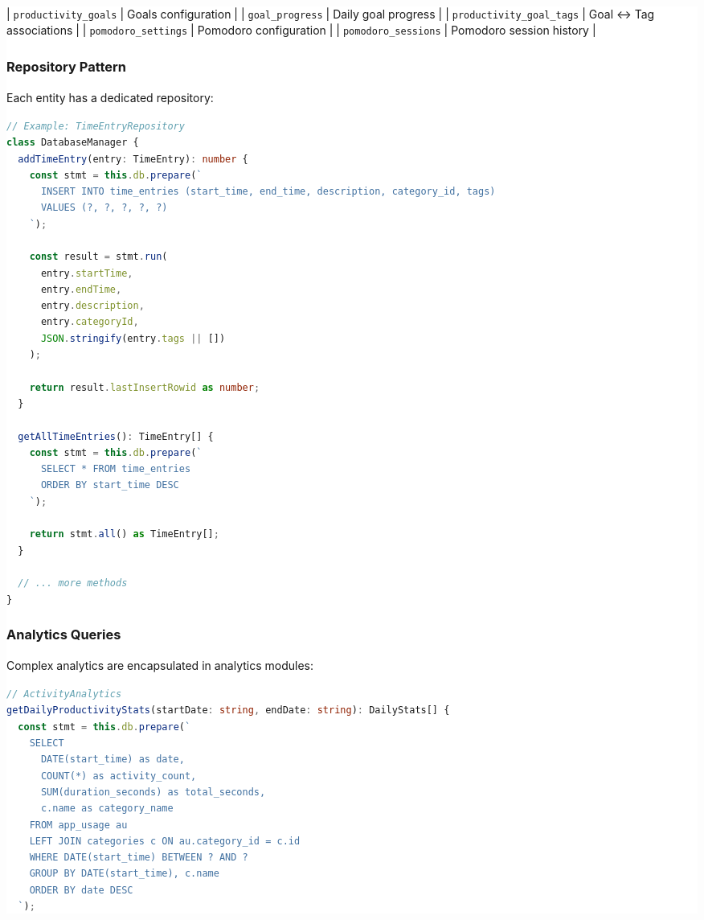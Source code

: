 | `productivity_goals` | Goals configuration |
| `goal_progress` | Daily goal progress |
| `productivity_goal_tags` | Goal ↔ Tag associations |
| `pomodoro_settings` | Pomodoro configuration |
| `pomodoro_sessions` | Pomodoro session history |

### Repository Pattern

Each entity has a dedicated repository:

```typescript
// Example: TimeEntryRepository
class DatabaseManager {
  addTimeEntry(entry: TimeEntry): number {
    const stmt = this.db.prepare(`
      INSERT INTO time_entries (start_time, end_time, description, category_id, tags)
      VALUES (?, ?, ?, ?, ?)
    `);

    const result = stmt.run(
      entry.startTime,
      entry.endTime,
      entry.description,
      entry.categoryId,
      JSON.stringify(entry.tags || [])
    );

    return result.lastInsertRowid as number;
  }

  getAllTimeEntries(): TimeEntry[] {
    const stmt = this.db.prepare(`
      SELECT * FROM time_entries
      ORDER BY start_time DESC
    `);

    return stmt.all() as TimeEntry[];
  }

  // ... more methods
}
```

### Analytics Queries

Complex analytics are encapsulated in analytics modules:

```typescript
// ActivityAnalytics
getDailyProductivityStats(startDate: string, endDate: string): DailyStats[] {
  const stmt = this.db.prepare(`
    SELECT
      DATE(start_time) as date,
      COUNT(*) as activity_count,
      SUM(duration_seconds) as total_seconds,
      c.name as category_name
    FROM app_usage au
    LEFT JOIN categories c ON au.category_id = c.id
    WHERE DATE(start_time) BETWEEN ? AND ?
    GROUP BY DATE(start_time), c.name
    ORDER BY date DESC
  `);
```